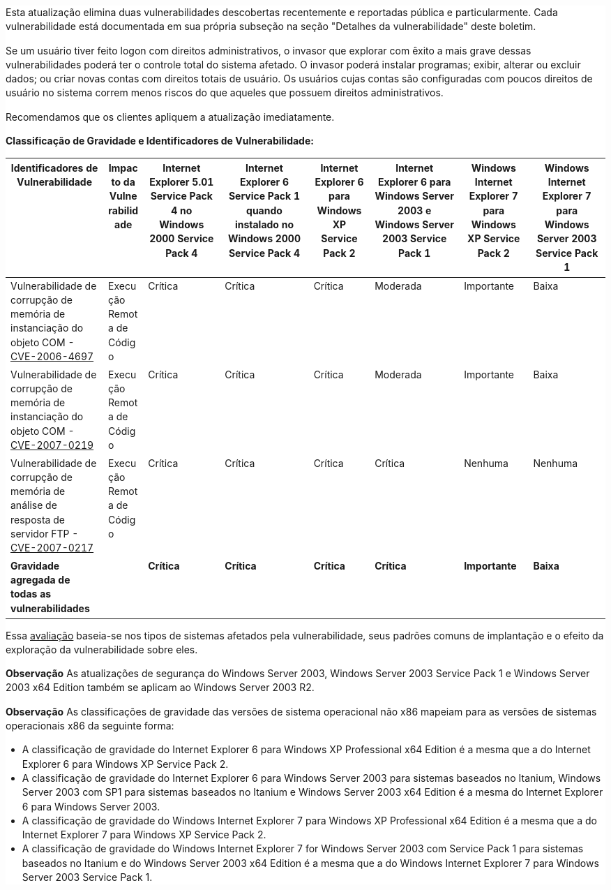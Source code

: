 Esta atualização elimina duas vulnerabilidades descobertas recentemente e reportadas pública e particularmente. Cada vulnerabilidade está documentada em sua própria subseção na seção "Detalhes da vulnerabilidade" deste boletim.

Se um usuário tiver feito logon com direitos administrativos, o invasor que explorar com êxito a mais grave dessas vulnerabilidades poderá ter o controle total do sistema afetado. O invasor poderá instalar programas; exibir, alterar ou excluir dados; ou criar novas contas com direitos totais de usuário. Os usuários cujas contas são configuradas com poucos direitos de usuário no sistema correm menos riscos do que aqueles que possuem direitos administrativos.

Recomendamos que os clientes apliquem a atualização imediatamente.

**Classificação de Gravidade e Identificadores de Vulnerabilidade:**

| Identificadores de Vulnerabilidade                                                                                                                            | Impacto da Vulnerabilidade | Internet Explorer 5.01 Service Pack 4 no Windows 2000 Service Pack 4 | Internet Explorer 6 Service Pack 1 quando instalado no Windows 2000 Service Pack 4 | Internet Explorer 6 para Windows XP Service Pack 2 | Internet Explorer 6 para Windows Server 2003 e Windows Server 2003 Service Pack 1 | Windows Internet Explorer 7 para Windows XP Service Pack 2 | Windows Internet Explorer 7 para Windows Server 2003 Service Pack 1 |
|---------------------------------------------------------------------------------------------------------------------------------------------------------------|----------------------------|----------------------------------------------------------------------|------------------------------------------------------------------------------------|----------------------------------------------------|-----------------------------------------------------------------------------------|------------------------------------------------------------|---------------------------------------------------------------------|
| Vulnerabilidade de corrupção de memória de instanciação do objeto COM - [CVE-2006-4697](http://cve.mitre.org/cgi-bin/cvename.cgi?name=cve-2006-4697)          | Execução Remota de Código  | Crítica                                                              | Crítica                                                                            | Crítica                                            | Moderada                                                                          | Importante                                                 | Baixa                                                               |
| Vulnerabilidade de corrupção de memória de instanciação do objeto COM - [CVE-2007-0219](http://cve.mitre.org/cgi-bin/cvename.cgi?name=cve-2007-0219)          | Execução Remota de Código  | Crítica                                                              | Crítica                                                                            | Crítica                                            | Moderada                                                                          | Importante                                                 | Baixa                                                               |
| Vulnerabilidade de corrupção de memória de análise de resposta de servidor FTP - [CVE-2007-0217](http://cve.mitre.org/cgi-bin/cvename.cgi?name=cve-2007-0217) | Execução Remota de Código  | Crítica                                                              | Crítica                                                                            | Crítica                                            | Crítica                                                                           | Nenhuma                                                    | Nenhuma                                                             |
| **Gravidade agregada de todas as vulnerabilidades**                                                                                                           |                       | **Crítica**                                                          | **Crítica**                                                                        | **Crítica**                                        | **Crítica**                                                                       | **Importante**                                             | **Baixa**                                                           |

Essa [avaliação](http://www.microsoft.com/brasil/security/boletins/rating.mspx) baseia-se nos tipos de sistemas afetados pela vulnerabilidade, seus padrões comuns de implantação e o efeito da exploração da vulnerabilidade sobre eles.

**Observação** As atualizações de segurança do Windows Server 2003, Windows Server 2003 Service Pack 1 e Windows Server 2003 x64 Edition também se aplicam ao Windows Server 2003 R2.

**Observação** As classificações de gravidade das versões de sistema operacional não x86 mapeiam para as versões de sistemas operacionais x86 da seguinte forma:

-   A classificação de gravidade do Internet Explorer 6 para Windows XP Professional x64 Edition é a mesma que a do Internet Explorer 6 para Windows XP Service Pack 2.
-   A classificação de gravidade do Internet Explorer 6 para Windows Server 2003 para sistemas baseados no Itanium, Windows Server 2003 com SP1 para sistemas baseados no Itanium e Windows Server 2003 x64 Edition é a mesma do Internet Explorer 6 para Windows Server 2003.
-   A classificação de gravidade do Windows Internet Explorer 7 para Windows XP Professional x64 Edition é a mesma que a do Internet Explorer 7 para Windows XP Service Pack 2.
-   A classificação de gravidade do Windows Internet Explorer 7 for Windows Server 2003 com Service Pack 1 para sistemas baseados no Itanium e do Windows Server 2003 x64 Edition é a mesma que a do Windows Internet Explorer 7 para Windows Server 2003 Service Pack 1.
